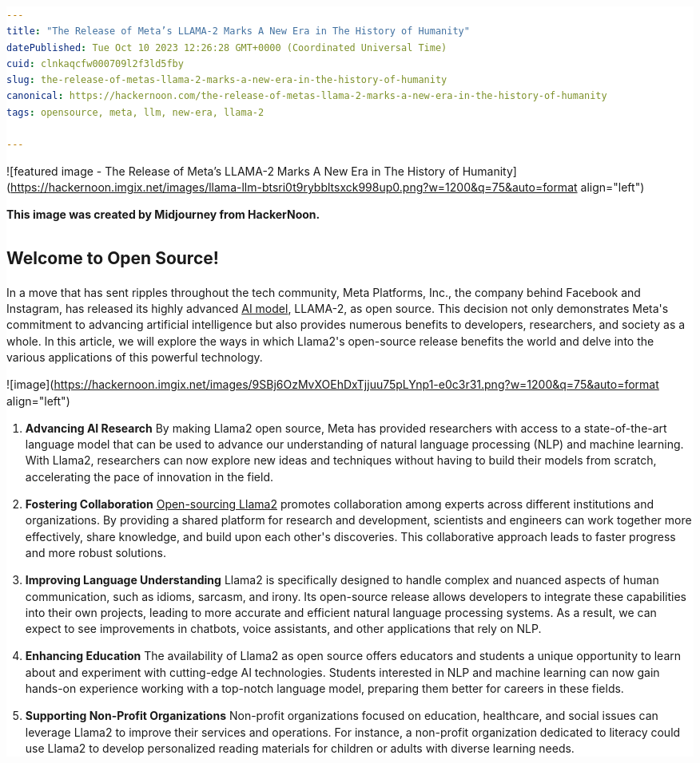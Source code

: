 ```yaml
---
title: "The Release of Meta’s LLAMA-2 Marks A New Era in The History of Humanity"
datePublished: Tue Oct 10 2023 12:26:28 GMT+0000 (Coordinated Universal Time)
cuid: clnkaqcfw000709l2f3ld5fby
slug: the-release-of-metas-llama-2-marks-a-new-era-in-the-history-of-humanity
canonical: https://hackernoon.com/the-release-of-metas-llama-2-marks-a-new-era-in-the-history-of-humanity
tags: opensource, meta, llm, new-era, llama-2

---
```


![featured image - The Release of Meta’s LLAMA-2 Marks A New Era in The History of Humanity](https://hackernoon.imgix.net/images/llama-llm-btsri0t9rybbltsxck998up0.png?w=1200&q=75&auto=format align="left")

**This image was created by Midjourney from HackerNoon.**

## Welcome to Open Source!

In a move that has sent ripples throughout the tech community, Meta Platforms, Inc., the company behind Facebook and Instagram, has released its highly advanced [AI model](https://hackernoon.com/c/ai?ref=hackernoon.com), LLAMA-2, as open source. This decision not only demonstrates Meta's commitment to advancing artificial intelligence but also provides numerous benefits to developers, researchers, and society as a whole. In this article, we will explore the ways in which Llama2's open-source release benefits the world and delve into the various applications of this powerful technology.

![image](https://hackernoon.imgix.net/images/9SBj6OzMvXOEhDxTjjuu75pLYnp1-e0c3r31.png?w=1200&q=75&auto=format align="left")

1. **Advancing AI Research** By making Llama2 open source, Meta has provided researchers with access to a state-of-the-art language model that can be used to advance our understanding of natural language processing (NLP) and machine learning. With Llama2, researchers can now explore new ideas and techniques without having to build their models from scratch, accelerating the pace of innovation in the field.
    
2. **Fostering Collaboration** [Open-sourcing Llama2](https://hackernoon.com/gpt-4-llama-2-claude-how-different-language-models-react-to-prompts?ref=hackernoon.com) promotes collaboration among experts across different institutions and organizations. By providing a shared platform for research and development, scientists and engineers can work together more effectively, share knowledge, and build upon each other's discoveries. This collaborative approach leads to faster progress and more robust solutions.
    
3. **Improving Language Understanding** Llama2 is specifically designed to handle complex and nuanced aspects of human communication, such as idioms, sarcasm, and irony. Its open-source release allows developers to integrate these capabilities into their own projects, leading to more accurate and efficient natural language processing systems. As a result, we can expect to see improvements in chatbots, voice assistants, and other applications that rely on NLP.
    
4. **Enhancing Education** The availability of Llama2 as open source offers educators and students a unique opportunity to learn about and experiment with cutting-edge AI technologies. Students interested in NLP and machine learning can now gain hands-on experience working with a top-notch language model, preparing them better for careers in these fields.
    
5. **Supporting Non-Profit Organizations** Non-profit organizations focused on education, healthcare, and social issues can leverage Llama2 to improve their services and operations. For instance, a non-profit organization dedicated to literacy could use Llama2 to develop personalized reading materials for children or adults with diverse learning needs.
    